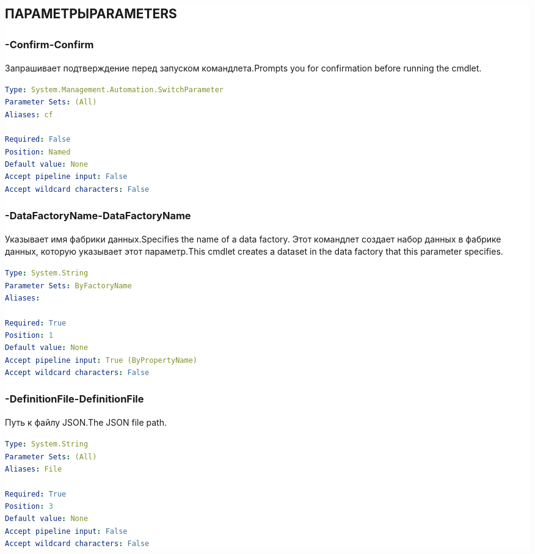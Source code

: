 ## <span data-ttu-id="adb07-118">ПАРАМЕТРЫ</span><span class="sxs-lookup"><span data-stu-id="adb07-118">PARAMETERS</span></span>

### <span data-ttu-id="adb07-119">-Confirm</span><span class="sxs-lookup"><span data-stu-id="adb07-119">-Confirm</span></span>
<span data-ttu-id="adb07-120">Запрашивает подтверждение перед запуском командлета.</span><span class="sxs-lookup"><span data-stu-id="adb07-120">Prompts you for confirmation before running the cmdlet.</span></span>

```yaml
Type: System.Management.Automation.SwitchParameter
Parameter Sets: (All)
Aliases: cf

Required: False
Position: Named
Default value: None
Accept pipeline input: False
Accept wildcard characters: False
```

### <span data-ttu-id="adb07-121">-DataFactoryName</span><span class="sxs-lookup"><span data-stu-id="adb07-121">-DataFactoryName</span></span>
<span data-ttu-id="adb07-122">Указывает имя фабрики данных.</span><span class="sxs-lookup"><span data-stu-id="adb07-122">Specifies the name of a data factory.</span></span>
<span data-ttu-id="adb07-123">Этот командлет создает набор данных в фабрике данных, которую указывает этот параметр.</span><span class="sxs-lookup"><span data-stu-id="adb07-123">This cmdlet creates a dataset in the data factory that this parameter specifies.</span></span>

```yaml
Type: System.String
Parameter Sets: ByFactoryName
Aliases: 

Required: True
Position: 1
Default value: None
Accept pipeline input: True (ByPropertyName)
Accept wildcard characters: False
```

### <span data-ttu-id="adb07-124">-DefinitionFile</span><span class="sxs-lookup"><span data-stu-id="adb07-124">-DefinitionFile</span></span>
<span data-ttu-id="adb07-125">Путь к файлу JSON.</span><span class="sxs-lookup"><span data-stu-id="adb07-125">The JSON file path.</span></span>

```yaml
Type: System.String
Parameter Sets: (All)
Aliases: File

Required: True
Position: 3
Default value: None
Accept pipeline input: False
Accept wildcard characters: False
```

